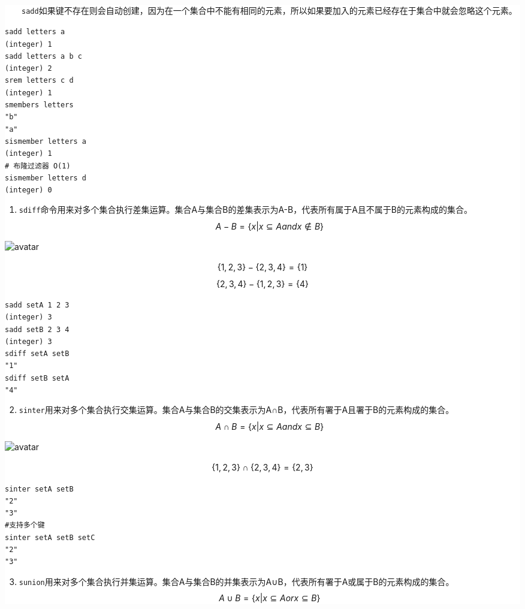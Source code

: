 &emsp;&emsp;`sadd`如果键不存在则会自动创建，因为在一个集合中不能有相同的元素，所以如果要加入的元素已经存在于集合中就会忽略这个元素。

    sadd letters a
    (integer) 1
    sadd letters a b c
    (integer) 2
    srem letters c d
    (integer) 1
    smembers letters
    "b"
    "a"
    sismember letters a
    (integer) 1
    # 布隆过滤器 O(1)
    sismember letters d
    (integer) 0


1. `sdiff`命令用来对多个集合执行差集运算。集合A与集合B的差集表示为A-B，代表所有属于A且不属于B的元素构成的集合。$$A-B= \lbrace x|x \subseteq A and x \notin  B \rbrace$$

![avatar](https://cdn.jsdelivr.net/gh/facedamon/markdownps2@master/redis/epub_731187_43.jpg)

$$\lbrace 1, 2, 3 \rbrace - \lbrace 2, 3, 4 \rbrace = \lbrace 1 \rbrace$$
$$\lbrace 2, 3, 4 \rbrace - \lbrace 1, 2, 3 \rbrace = \lbrace 4 \rbrace$$

    sadd setA 1 2 3
    (integer) 3
    sadd setB 2 3 4
    (integer) 3
    sdiff setA setB
    "1"
    sdiff setB setA
    "4"

2. `sinter`用来对多个集合执行交集运算。集合A与集合B的交集表示为A∩B，代表所有署于A且署于B的元素构成的集合。$$A∩B= \lbrace x|x \subseteq A and x \subseteq B \rbrace$$

![avatar](https://cdn.jsdelivr.net/gh/facedamon/markdownps2@master/redis/epub_731187_44.jpg)


$$\lbrace 1, 2, 3 \rbrace ∩ \lbrace 2, 3, 4 \rbrace = \lbrace 2, 3 \rbrace$$

    sinter setA setB
    "2"
    "3"
    #支持多个键
    sinter setA setB setC
    "2"
    "3"

3. `sunion`用来对多个集合执行并集运算。集合A与集合B的并集表示为A∪B，代表所有署于A或属于B的元素构成的集合。$$A∪B= \lbrace x|x \subseteq A or x \subseteq B \rbrace$$
